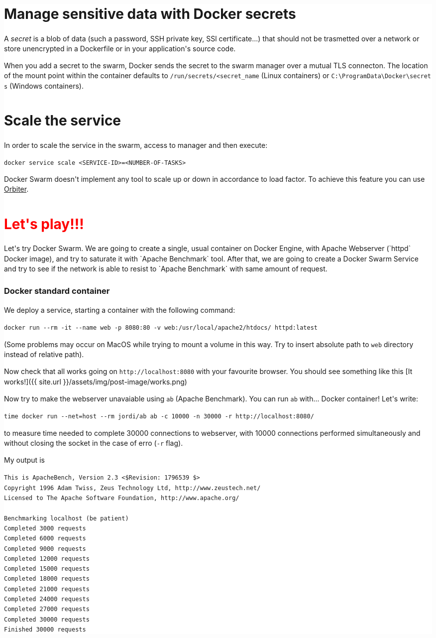 # Manage sensitive data with Docker secrets
A _secret_ is a blob of data (such a password, SSH private key, SSl certificate...) that should not be trasmetted over a network or store unencrypted in a Dockerfile or in your application's source code.

When you add a secret to the swarm, Docker sends the secret to the swarm manager over a mutual TLS connecton.
The location of the mount point within the container defaults to `/run/secrets/<secret_name` (Linux containers) or `C:\ProgramData\Docker\secrets` (Windows containers). 

# Scale the service
In order to scale the service in the swarm, access to manager and then execute:
```
docker service scale <SERVICE-ID>=<NUMBER-OF-TASKS>
```
Docker Swarm doesn't implement any tool to scale up or down in accordance to load factor. To achieve this feature you can use [Orbiter](https://github.com/gianarb/orbiter).

<h1 style="color:red" id="play">Let's play!!!</h1>
Let's try Docker Swarm. We are going to create a single, usual container on Docker Engine, with Apache Webserver (`httpd` Docker image), and try to saturate it with `Apache Benchmark` tool. After that, we are going to create a Docker Swarm Service and try to see if the network is able to resist to `Apache Benchmark` with same amount of request.

### Docker standard container
We deploy a service, starting a container with the following command:
```
docker run --rm -it --name web -p 8080:80 -v web:/usr/local/apache2/htdocs/ httpd:latest
```
(Some problems may occur on MacOS while trying to mount a volume in this way. Try to insert absolute path to `web` directory instead of relative path).

Now check that all works going on `http://localhost:8080` with your favourite browser.
You should see something like this
[It works!]({{ site.url }}/assets/img/post-image/works.png)

Now try to make the webserver unavaiable using `ab` (Apache Benchmark).
You can run `ab` with... Docker container! Let's write:
```
time docker run --net=host --rm jordi/ab ab -c 10000 -n 30000 -r http://localhost:8080/
```
to measure time needed to complete 30000 connections to webserver, with 10000 connections performed simultaneously
and without closing the socket in the case of erro (`-r` flag).

My output is
```
This is ApacheBench, Version 2.3 <$Revision: 1796539 $>
Copyright 1996 Adam Twiss, Zeus Technology Ltd, http://www.zeustech.net/
Licensed to The Apache Software Foundation, http://www.apache.org/

Benchmarking localhost (be patient)
Completed 3000 requests
Completed 6000 requests
Completed 9000 requests
Completed 12000 requests
Completed 15000 requests
Completed 18000 requests
Completed 21000 requests
Completed 24000 requests
Completed 27000 requests
Completed 30000 requests
Finished 30000 requests

```